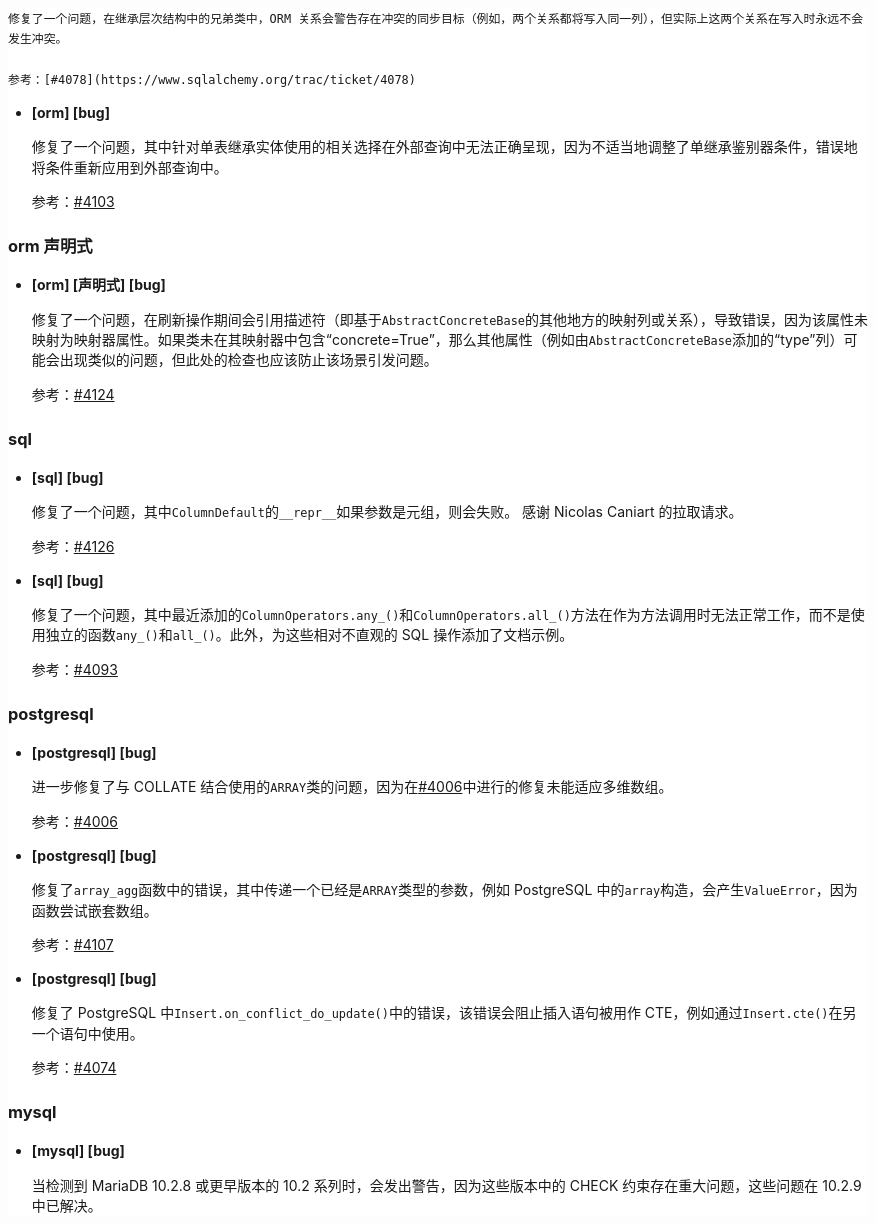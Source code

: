     修复了一个问题，在继承层次结构中的兄弟类中，ORM 关系会警告存在冲突的同步目标（例如，两个关系都将写入同一列），但实际上这两个关系在写入时永远不会发生冲突。

    参考：[#4078](https://www.sqlalchemy.org/trac/ticket/4078)

+   **[orm] [bug]**

    修复了一个问题，其中针对单表继承实体使用的相关选择在外部查询中无法正确呈现，因为不适当地调整了单继承鉴别器条件，错误地将条件重新应用到外部查询中。

    参考：[#4103](https://www.sqlalchemy.org/trac/ticket/4103)

### orm 声明式

+   **[orm] [声明式] [bug]**

    修复了一个问题，在刷新操作期间会引用描述符（即基于`AbstractConcreteBase`的其他地方的映射列或关系），导致错误，因为该属性未映射为映射器属性。如果类未在其映射器中包含“concrete=True”，那么其他属性（例如由`AbstractConcreteBase`添加的“type”列）可能会出现类似的问题，但此处的检查也应该防止该场景引发问题。

    参考：[#4124](https://www.sqlalchemy.org/trac/ticket/4124)

### sql

+   **[sql] [bug]**

    修复了一个问题，其中`ColumnDefault`的`__repr__`如果参数是元组，则会失败。 感谢 Nicolas Caniart 的拉取请求。

    参考：[#4126](https://www.sqlalchemy.org/trac/ticket/4126)

+   **[sql] [bug]**

    修复了一个问题，其中最近添加的`ColumnOperators.any_()`和`ColumnOperators.all_()`方法在作为方法调用时无法正常工作，而不是使用独立的函数`any_()`和`all_()`。此外，为这些相对不直观的 SQL 操作添加了文档示例。

    参考：[#4093](https://www.sqlalchemy.org/trac/ticket/4093)

### postgresql

+   **[postgresql] [bug]**

    进一步修复了与 COLLATE 结合使用的`ARRAY`类的问题，因为在[#4006](https://www.sqlalchemy.org/trac/ticket/4006)中进行的修复未能适应多维数组。

    参考：[#4006](https://www.sqlalchemy.org/trac/ticket/4006)

+   **[postgresql] [bug]**

    修复了`array_agg`函数中的错误，其中传递一个已经是`ARRAY`类型的参数，例如 PostgreSQL 中的`array`构造，会产生`ValueError`，因为函数尝试嵌套数组。

    参考：[#4107](https://www.sqlalchemy.org/trac/ticket/4107)

+   **[postgresql] [bug]**

    修复了 PostgreSQL 中`Insert.on_conflict_do_update()`中的错误，该错误会阻止插入语句被用作 CTE，例如通过`Insert.cte()`在另一个语句中使用。

    参考：[#4074](https://www.sqlalchemy.org/trac/ticket/4074)

### mysql

+   **[mysql] [bug]**

    当检测到 MariaDB 10.2.8 或更早版本的 10.2 系列时，会发出警告，因为这些版本中的 CHECK 约束存在重大问题，这些问题在 10.2.9 中已解决。
